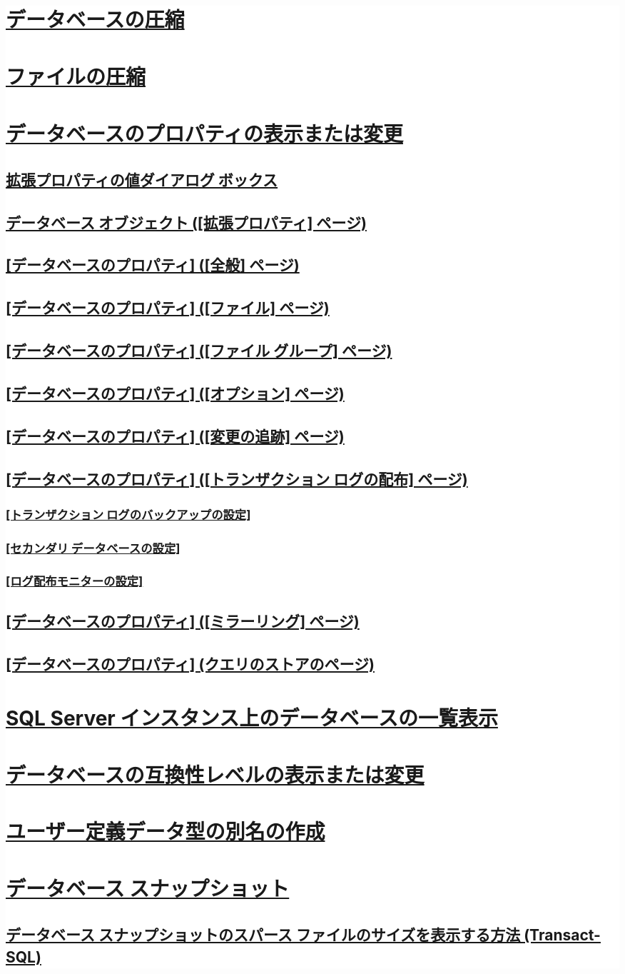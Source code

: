 # [データベースの圧縮](shrink-a-database.md)  
# [ファイルの圧縮](shrink-a-file.md)  
# [データベースのプロパティの表示または変更](view-or-change-the-properties-of-a-database.md)  
## [拡張プロパティの値ダイアログ ボックス](value-for-extended-property-dialog-box.md)  
## [データベース オブジェクト ([拡張プロパティ] ページ)](database-object-extended-properties-page.md)  
## [[データベースのプロパティ] ([全般] ページ)](database-properties-general-page.md)  
## [[データベースのプロパティ] ([ファイル] ページ)](database-properties-files-page.md)  
## [[データベースのプロパティ] ([ファイル グループ] ページ)](database-properties-filegroups-page.md)  
## [[データベースのプロパティ] ([オプション] ページ)](database-properties-options-page.md)  
## [[データベースのプロパティ] ([変更の追跡] ページ)](database-properties-changetracking-page.md)  
## [[データベースのプロパティ] ([トランザクション ログの配布] ページ)](database-properties-transaction-log-shipping-page.md)  
### [[トランザクション ログのバックアップの設定]](log-shipping-transaction-log-backup-settings.md)  
### [[セカンダリ データベースの設定]](secondary-database-settings.md)  
### [[ログ配布モニターの設定]](log-shipping-monitor-settings.md)  
## [[データベースのプロパティ] ([ミラーリング] ページ)](database-properties-mirroring-page.md)  
## [[データベースのプロパティ] (クエリのストアのページ)](database-properties-query-store-page.md)  
# [SQL Server インスタンス上のデータベースの一覧表示](view-a-list-of-databases-on-an-instance-of-sql-server.md)  
# [データベースの互換性レベルの表示または変更](view-or-change-the-compatibility-level-of-a-database.md)  
# [ユーザー定義データ型の別名の作成](create-a-user-defined-data-type-alias.md)  
# [データベース スナップショット](database-snapshots-sql-server.md)  
## [データベース スナップショットのスパース ファイルのサイズを表示する方法 (Transact-SQL)](view-the-size-of-the-sparse-file-of-a-database-snapshot-transact-sql.md)  